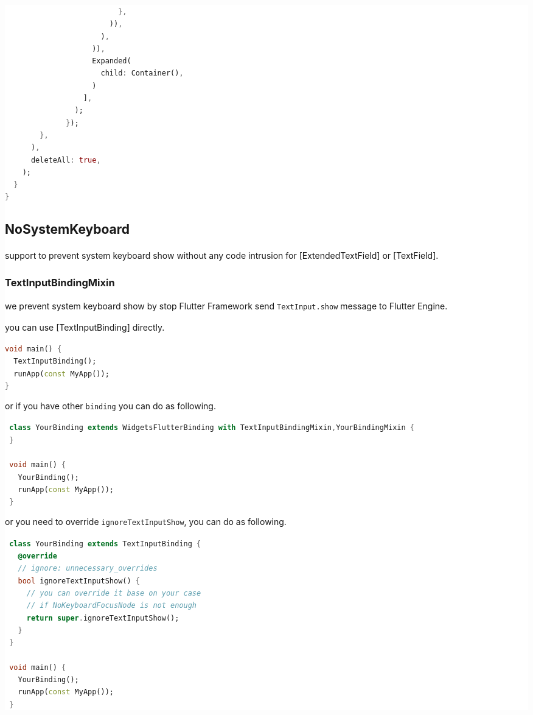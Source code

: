 ```dart
                          },
                        )),
                      ),
                    )),
                    Expanded(
                      child: Container(),
                    )
                  ],
                );
              });
        },
      ),
      deleteAll: true,
    );
  }
}
```

## NoSystemKeyboard

support to prevent system keyboard show without any code intrusion for [ExtendedTextField] or [TextField].

### TextInputBindingMixin

we prevent system keyboard show by stop Flutter Framework send `TextInput.show` message to Flutter Engine.

you can use [TextInputBinding] directly.

``` dart
void main() {
  TextInputBinding();
  runApp(const MyApp());
}
```

or if you have other `binding` you can do as following.

``` dart
 class YourBinding extends WidgetsFlutterBinding with TextInputBindingMixin,YourBindingMixin {
 }

 void main() {
   YourBinding();
   runApp(const MyApp());
 }
```

or you need to override `ignoreTextInputShow`, you can do as following.

``` dart
 class YourBinding extends TextInputBinding {
   @override
   // ignore: unnecessary_overrides
   bool ignoreTextInputShow() {
     // you can override it base on your case
     // if NoKeyboardFocusNode is not enough
     return super.ignoreTextInputShow();
   }
 }

 void main() {
   YourBinding();
   runApp(const MyApp());
 }
```